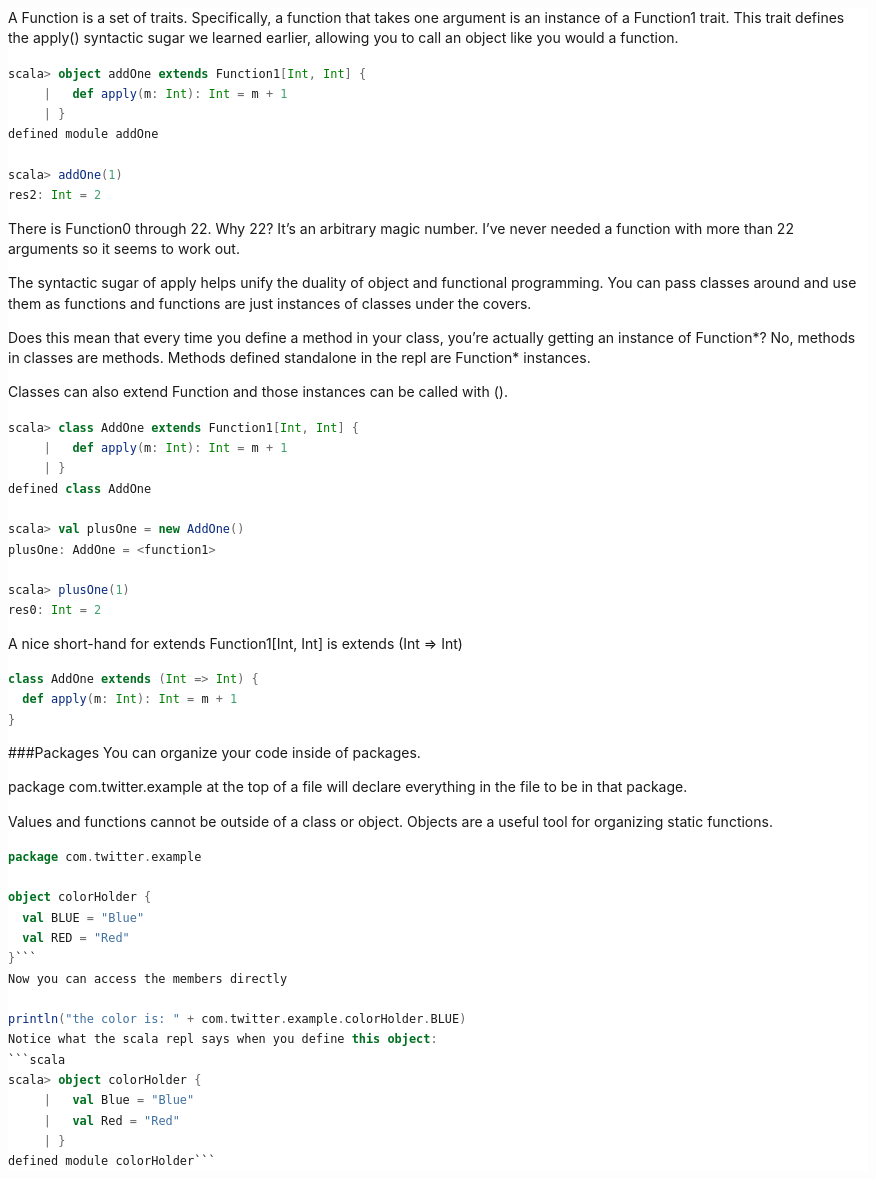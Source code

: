 A Function is a set of traits. Specifically, a function that takes one argument is an instance of a Function1 trait. This trait defines the apply() syntactic sugar we learned earlier, allowing you to call an object like you would a function.
```scala
scala> object addOne extends Function1[Int, Int] {
     |   def apply(m: Int): Int = m + 1
     | }
defined module addOne

scala> addOne(1)
res2: Int = 2
```
There is Function0 through 22. Why 22? It’s an arbitrary magic number. I’ve never needed a function with more than 22 arguments so it seems to work out.

The syntactic sugar of apply helps unify the duality of object and functional programming. You can pass classes around and use them as functions and functions are just instances of classes under the covers.

Does this mean that every time you define a method in your class, you’re actually getting an instance of Function*? No, methods in classes are methods. Methods defined standalone in the repl are Function* instances.

Classes can also extend Function and those instances can be called with ().
```scala
scala> class AddOne extends Function1[Int, Int] {
     |   def apply(m: Int): Int = m + 1
     | }
defined class AddOne

scala> val plusOne = new AddOne()
plusOne: AddOne = <function1>

scala> plusOne(1)
res0: Int = 2
```
A nice short-hand for extends Function1[Int, Int] is extends (Int => Int)
```scala
class AddOne extends (Int => Int) {
  def apply(m: Int): Int = m + 1
}
```
###Packages
You can organize your code inside of packages.

package com.twitter.example
at the top of a file will declare everything in the file to be in that package.

Values and functions cannot be outside of a class or object. Objects are a useful tool for organizing static functions.
```scala
package com.twitter.example

object colorHolder {
  val BLUE = "Blue"
  val RED = "Red"
}```
Now you can access the members directly

println("the color is: " + com.twitter.example.colorHolder.BLUE)
Notice what the scala repl says when you define this object:
```scala
scala> object colorHolder {
     |   val Blue = "Blue"
     |   val Red = "Red"
     | }
defined module colorHolder```
```